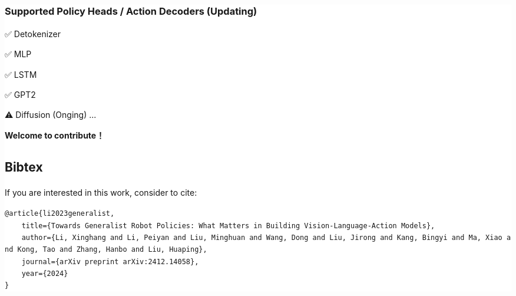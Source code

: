 ### Supported Policy Heads / Action Decoders (Updating)

 ✅ Detokenizer

 ✅ MLP

 ✅ LSTM

 ✅ GPT2

⚠️ Diffusion (Onging)
...

**Welcome to contribute！**

## Bibtex
If you are interested in this work, consider to cite:
```latex
@article{li2023generalist,
    title={Towards Generalist Robot Policies: What Matters in Building Vision-Language-Action Models},
    author={Li, Xinghang and Li, Peiyan and Liu, Minghuan and Wang, Dong and Liu, Jirong and Kang, Bingyi and Ma, Xiao and Kong, Tao and Zhang, Hanbo and Liu, Huaping},
    journal={arXiv preprint arXiv:2412.14058},
    year={2024}
}
```
